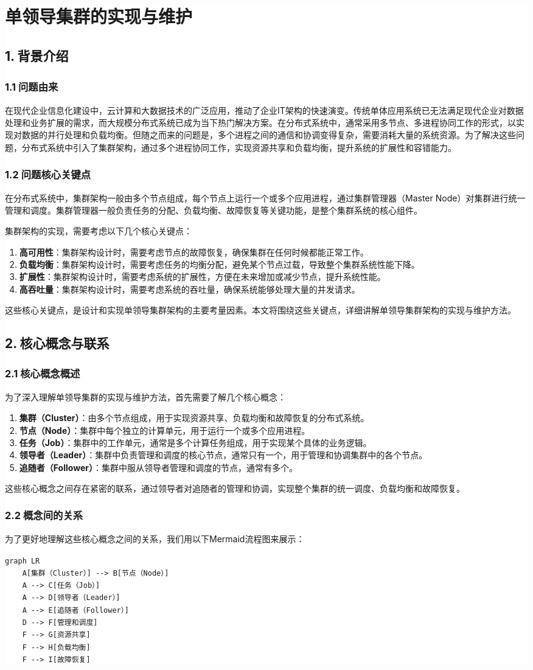                  

# 单领导集群的实现与维护

## 1. 背景介绍

### 1.1 问题由来

在现代企业信息化建设中，云计算和大数据技术的广泛应用，推动了企业IT架构的快速演变。传统单体应用系统已无法满足现代企业对数据处理和业务扩展的需求，而大规模分布式系统已成为当下热门解决方案。在分布式系统中，通常采用多节点、多进程协同工作的形式，以实现对数据的并行处理和负载均衡。但随之而来的问题是，多个进程之间的通信和协调变得复杂，需要消耗大量的系统资源。为了解决这些问题，分布式系统中引入了集群架构，通过多个进程协同工作，实现资源共享和负载均衡，提升系统的扩展性和容错能力。

### 1.2 问题核心关键点

在分布式系统中，集群架构一般由多个节点组成，每个节点上运行一个或多个应用进程，通过集群管理器（Master Node）对集群进行统一管理和调度。集群管理器一般负责任务的分配、负载均衡、故障恢复等关键功能，是整个集群系统的核心组件。

集群架构的实现，需要考虑以下几个核心关键点：

1. **高可用性**：集群架构设计时，需要考虑节点的故障恢复，确保集群在任何时候都能正常工作。
2. **负载均衡**：集群架构设计时，需要考虑任务的均衡分配，避免某个节点过载，导致整个集群系统性能下降。
3. **扩展性**：集群架构设计时，需要考虑系统的扩展性，方便在未来增加或减少节点，提升系统性能。
4. **高吞吐量**：集群架构设计时，需要考虑系统的吞吐量，确保系统能够处理大量的并发请求。

这些核心关键点，是设计和实现单领导集群架构的主要考量因素。本文将围绕这些关键点，详细讲解单领导集群架构的实现与维护方法。

## 2. 核心概念与联系

### 2.1 核心概念概述

为了深入理解单领导集群的实现与维护方法，首先需要了解几个核心概念：

1. **集群（Cluster）**：由多个节点组成，用于实现资源共享、负载均衡和故障恢复的分布式系统。
2. **节点（Node）**：集群中每个独立的计算单元，用于运行一个或多个应用进程。
3. **任务（Job）**：集群中的工作单元，通常是多个计算任务组成，用于实现某个具体的业务逻辑。
4. **领导者（Leader）**：集群中负责管理和调度的核心节点，通常只有一个，用于管理和协调集群中的各个节点。
5. **追随者（Follower）**：集群中服从领导者管理和调度的节点，通常有多个。

这些核心概念之间存在紧密的联系，通过领导者对追随者的管理和协调，实现整个集群的统一调度、负载均衡和故障恢复。

### 2.2 概念间的关系

为了更好地理解这些核心概念之间的关系，我们用以下Mermaid流程图来展示：

```mermaid
graph LR
    A[集群（Cluster）] --> B[节点（Node）]
    A --> C[任务（Job）]
    A --> D[领导者（Leader）]
    A --> E[追随者（Follower）]
    D --> F[管理和调度]
    F --> G[资源共享]
    F --> H[负载均衡]
    F --> I[故障恢复]
```
